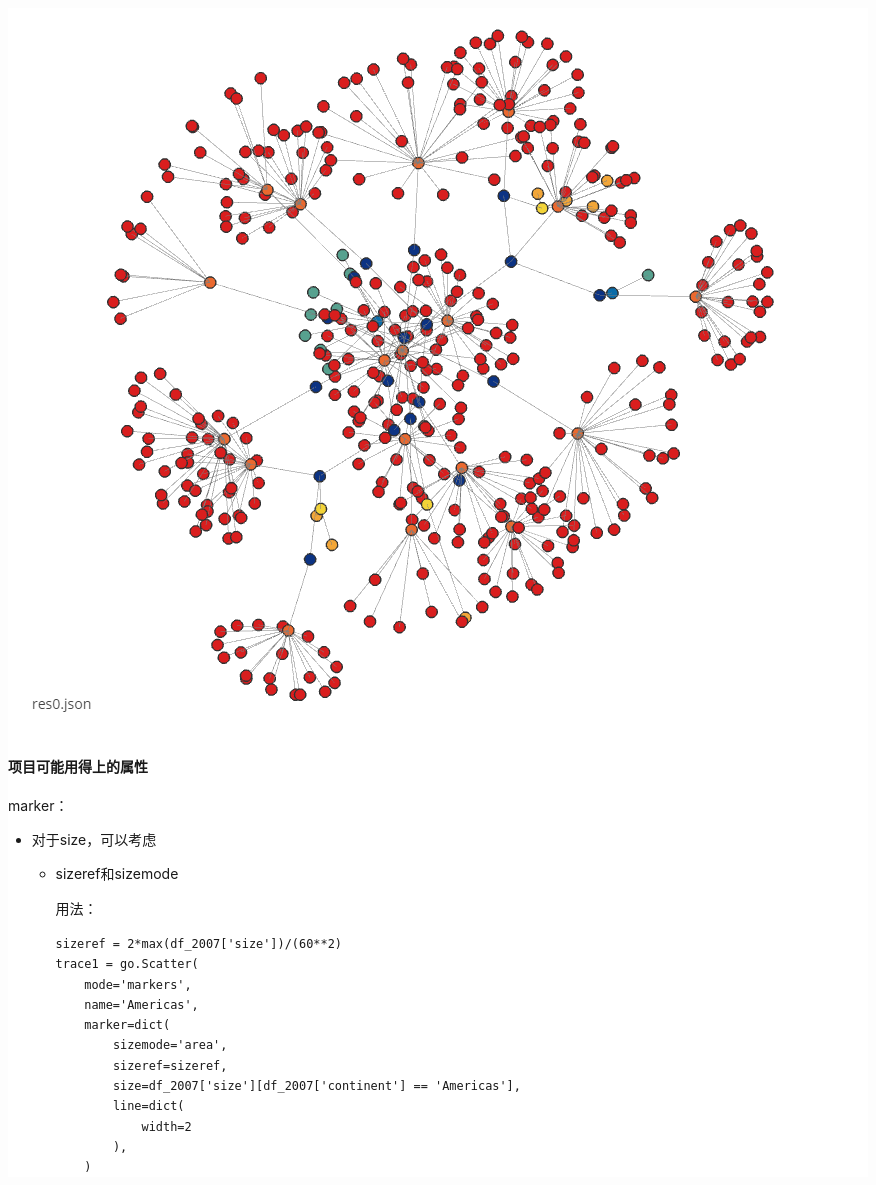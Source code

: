 ![result](result.png)

#### 项目可能用得上的属性

marker：

* 对于size，可以考虑

  * sizeref和sizemode

    用法：

    ```
    sizeref = 2*max(df_2007['size'])/(60**2)
    trace1 = go.Scatter(
        mode='markers',
        name='Americas',
        marker=dict(
            sizemode='area',
            sizeref=sizeref,
            size=df_2007['size'][df_2007['continent'] == 'Americas'],
            line=dict(
                width=2
            ),
        )
    ```
